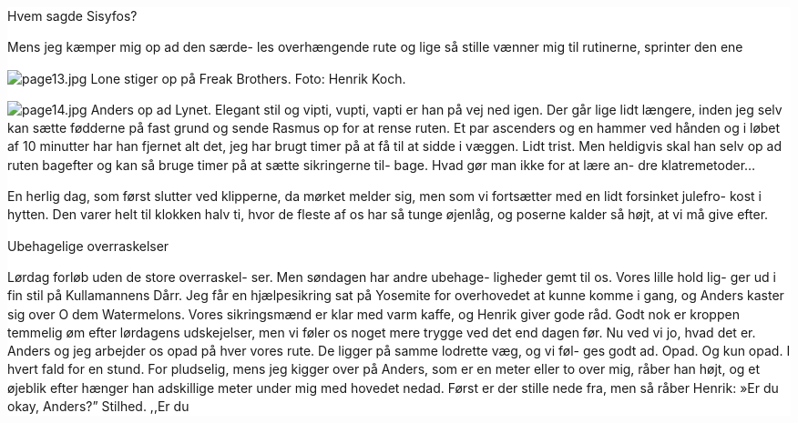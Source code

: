Hvem sagde Sisyfos?

Mens jeg kæmper mig op ad den særde-
les overhængende rute og lige så stille
vænner mig til rutinerne, sprinter den ene




![page13.jpg](/2002/DB-2002-3/page13.jpg)
Lone stiger op på Freak Brothers. Foto: Henrik Koch.





![page14.jpg](/2002/DB-2002-3/page14.jpg)
Anders op ad Lynet. Elegant stil og vipti,
vupti, vapti er han på vej ned igen. Der
går lige lidt længere, inden jeg selv kan
sætte fødderne på fast grund og sende
Rasmus op for at rense ruten. Et par
ascenders og en hammer ved hånden og
i løbet af 10 minutter har han fjernet alt
det, jeg har brugt timer på at få til at sidde
i væggen. Lidt trist. Men heldigvis skal
han selv op ad ruten bagefter og kan så
bruge timer på at sætte sikringerne til-
bage. Hvad gør man ikke for at lære an-
dre klatremetoder…

En herlig dag, som først slutter ved
klipperne, da mørket melder sig, men som
vi fortsætter med en lidt forsinket julefro-
kost i hytten. Den varer helt til klokken
halv ti, hvor de fleste af os har så tunge
øjenlåg, og poserne kalder så højt, at vi
må give efter.

Ubehagelige overraskelser

Lørdag forløb uden de store overraskel-
ser. Men søndagen har andre ubehage-
ligheder gemt til os. Vores lille hold lig-
ger ud i fin stil på Kullamannens Dårr.
Jeg får en hjælpesikring sat på Yosemite
for overhovedet at kunne komme i gang,
og Anders kaster sig over O dem
Watermelons. Vores sikringsmænd er klar
med varm kaffe, og Henrik giver gode råd.
Godt nok er kroppen temmelig øm efter
lørdagens udskejelser, men vi føler os
noget mere trygge ved det end dagen før.
Nu ved vi jo, hvad det er. Anders og jeg
arbejder os opad på hver vores rute. De
ligger på samme lodrette væg, og vi føl-
ges godt ad. Opad. Og kun opad. I hvert
fald for en stund. For pludselig, mens jeg
kigger over på Anders, som er en meter
eller to over mig, råber han højt, og et
øjeblik efter hænger han adskillige meter
under mig med hovedet nedad. Først er
der stille nede fra, men så råber Henrik:
»Er du okay, Anders?” Stilhed. ,,Er du
